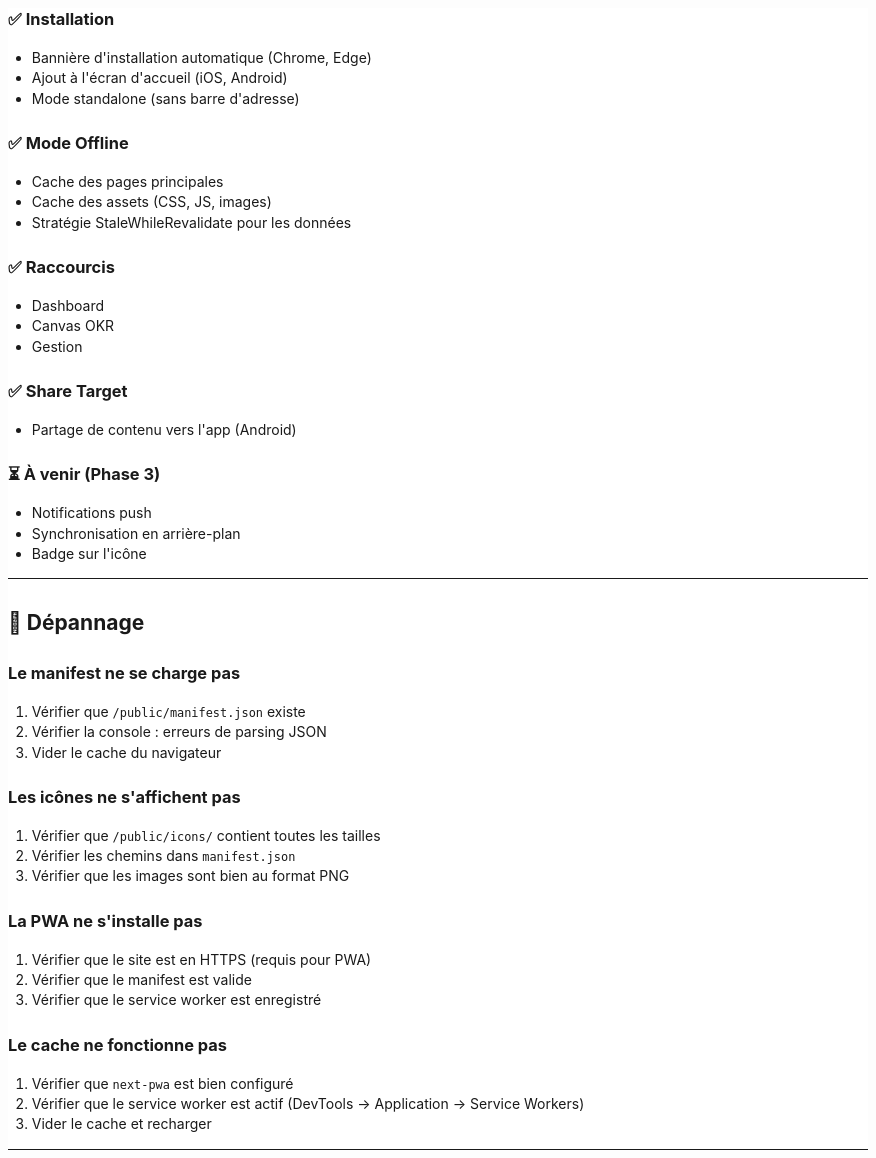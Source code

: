 ### ✅ Installation
- Bannière d'installation automatique (Chrome, Edge)
- Ajout à l'écran d'accueil (iOS, Android)
- Mode standalone (sans barre d'adresse)

### ✅ Mode Offline
- Cache des pages principales
- Cache des assets (CSS, JS, images)
- Stratégie StaleWhileRevalidate pour les données

### ✅ Raccourcis
- Dashboard
- Canvas OKR
- Gestion

### ✅ Share Target
- Partage de contenu vers l'app (Android)

### ⏳ À venir (Phase 3)
- Notifications push
- Synchronisation en arrière-plan
- Badge sur l'icône

---

## 🐛 Dépannage

### Le manifest ne se charge pas
1. Vérifier que `/public/manifest.json` existe
2. Vérifier la console : erreurs de parsing JSON
3. Vider le cache du navigateur

### Les icônes ne s'affichent pas
1. Vérifier que `/public/icons/` contient toutes les tailles
2. Vérifier les chemins dans `manifest.json`
3. Vérifier que les images sont bien au format PNG

### La PWA ne s'installe pas
1. Vérifier que le site est en HTTPS (requis pour PWA)
2. Vérifier que le manifest est valide
3. Vérifier que le service worker est enregistré

### Le cache ne fonctionne pas
1. Vérifier que `next-pwa` est bien configuré
2. Vérifier que le service worker est actif (DevTools → Application → Service Workers)
3. Vider le cache et recharger

---
